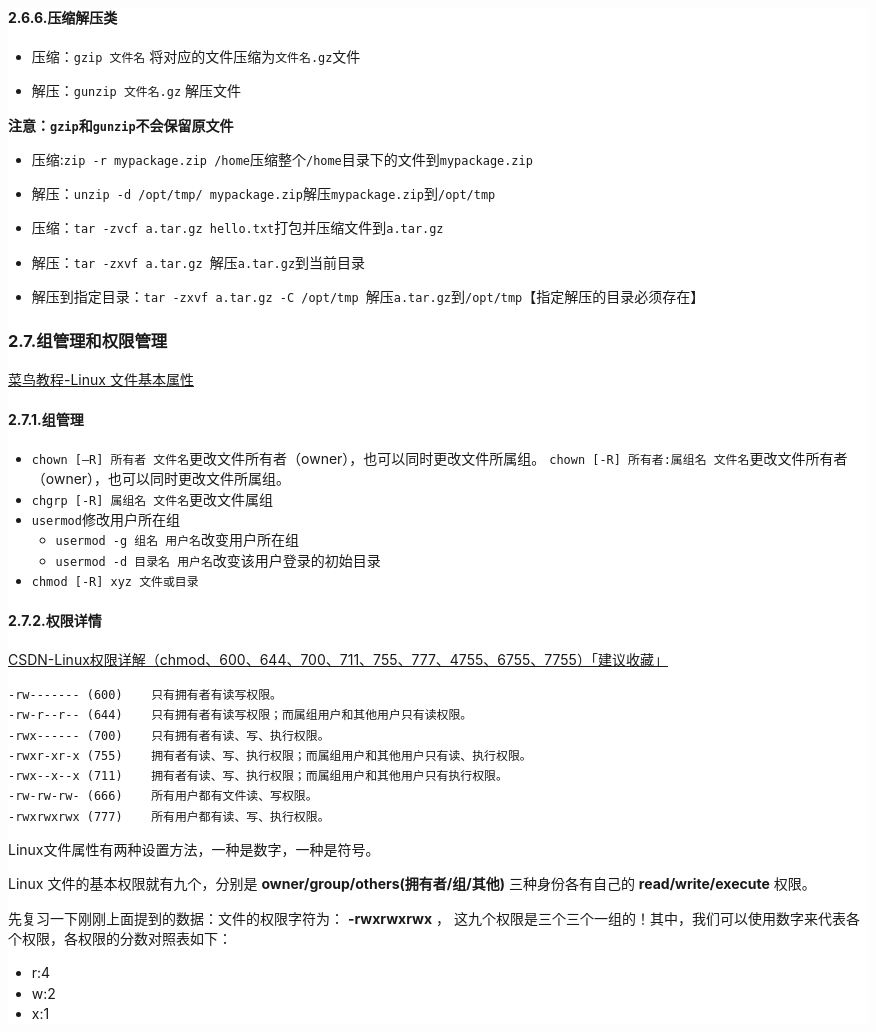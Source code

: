 #### 2.6.6.压缩解压类

- 压缩：`gzip 文件名` 将对应的文件压缩为`文件名.gz`文件

- 解压：`gunzip 文件名.gz` 解压文件

**注意：`gzip`和`gunzip`不会保留原文件**



- 压缩:`zip -r mypackage.zip /home`压缩整个`/home`目录下的文件到`mypackage.zip`

- 解压：`unzip -d /opt/tmp/ mypackage.zip`解压`mypackage.zip`到`/opt/tmp`



- 压缩：`tar -zvcf a.tar.gz hello.txt`打包并压缩文件到`a.tar.gz`
- 解压：`tar -zxvf a.tar.gz `解压`a.tar.gz`到当前目录
- 解压到指定目录：`tar -zxvf a.tar.gz -C /opt/tmp `解压`a.tar.gz`到`/opt/tmp`【指定解压的目录必须存在】

### 2.7.组管理和权限管理

[菜鸟教程-Linux 文件基本属性](https://www.runoob.com/linux/linux-file-attr-permission.html)

#### 2.7.1.组管理

- `chown [–R] 所有者 文件名`更改文件所有者（owner），也可以同时更改文件所属组。
  `chown [-R] 所有者:属组名 文件名`更改文件所有者（owner），也可以同时更改文件所属组。
- `chgrp [-R] 属组名 文件名`更改文件属组
- `usermod`修改用户所在组
  - `usermod -g 组名 用户名`改变用户所在组
  - `usermod -d 目录名 用户名`改变该用户登录的初始目录
-  `chmod [-R] xyz 文件或目录`

#### 2.7.2.权限详情

[CSDN-Linux权限详解（chmod、600、644、700、711、755、777、4755、6755、7755）「建议收藏」](https://cloud.tencent.com/developer/article/2069886)

```
-rw------- (600)    只有拥有者有读写权限。
-rw-r--r-- (644)    只有拥有者有读写权限；而属组用户和其他用户只有读权限。
-rwx------ (700)    只有拥有者有读、写、执行权限。
-rwxr-xr-x (755)    拥有者有读、写、执行权限；而属组用户和其他用户只有读、执行权限。
-rwx--x--x (711)    拥有者有读、写、执行权限；而属组用户和其他用户只有执行权限。
-rw-rw-rw- (666)    所有用户都有文件读、写权限。
-rwxrwxrwx (777)    所有用户都有读、写、执行权限。
```

Linux文件属性有两种设置方法，一种是数字，一种是符号。

Linux 文件的基本权限就有九个，分别是 **owner/group/others(拥有者/组/其他)** 三种身份各有自己的 **read/write/execute** 权限。

先复习一下刚刚上面提到的数据：文件的权限字符为： **-rwxrwxrwx** ， 这九个权限是三个三个一组的！其中，我们可以使用数字来代表各个权限，各权限的分数对照表如下：

- r:4
- w:2
- x:1
